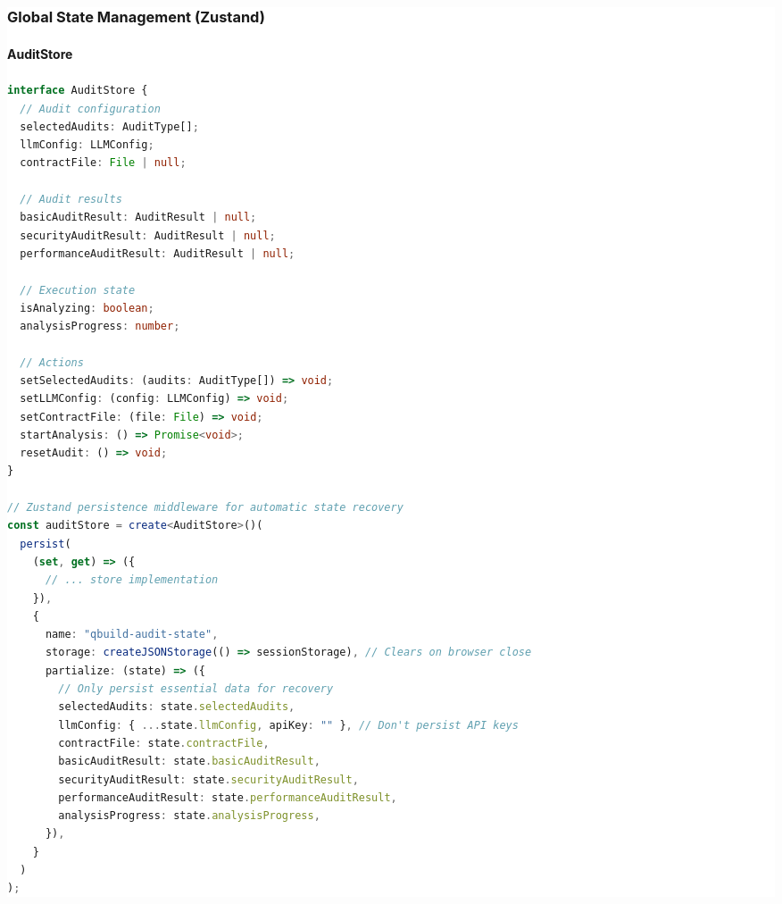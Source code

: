 ### Global State Management (Zustand)

#### AuditStore

```typescript
interface AuditStore {
  // Audit configuration
  selectedAudits: AuditType[];
  llmConfig: LLMConfig;
  contractFile: File | null;

  // Audit results
  basicAuditResult: AuditResult | null;
  securityAuditResult: AuditResult | null;
  performanceAuditResult: AuditResult | null;

  // Execution state
  isAnalyzing: boolean;
  analysisProgress: number;

  // Actions
  setSelectedAudits: (audits: AuditType[]) => void;
  setLLMConfig: (config: LLMConfig) => void;
  setContractFile: (file: File) => void;
  startAnalysis: () => Promise<void>;
  resetAudit: () => void;
}

// Zustand persistence middleware for automatic state recovery
const auditStore = create<AuditStore>()(
  persist(
    (set, get) => ({
      // ... store implementation
    }),
    {
      name: "qbuild-audit-state",
      storage: createJSONStorage(() => sessionStorage), // Clears on browser close
      partialize: (state) => ({
        // Only persist essential data for recovery
        selectedAudits: state.selectedAudits,
        llmConfig: { ...state.llmConfig, apiKey: "" }, // Don't persist API keys
        contractFile: state.contractFile,
        basicAuditResult: state.basicAuditResult,
        securityAuditResult: state.securityAuditResult,
        performanceAuditResult: state.performanceAuditResult,
        analysisProgress: state.analysisProgress,
      }),
    }
  )
);
```
